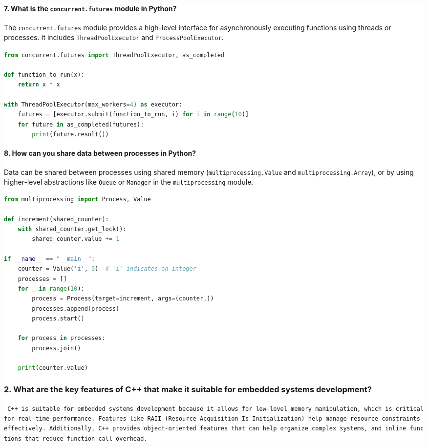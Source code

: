 #### 7. **What is the `concurrent.futures` module in Python?**
   
   The `concurrent.futures` module provides a high-level interface for asynchronously executing functions using threads or processes. It includes `ThreadPoolExecutor` and `ProcessPoolExecutor`.

   ```python
   from concurrent.futures import ThreadPoolExecutor, as_completed

   def function_to_run(x):
       return x * x

   with ThreadPoolExecutor(max_workers=4) as executor:
       futures = [executor.submit(function_to_run, i) for i in range(10)]
       for future in as_completed(futures):
           print(future.result())
   ```

#### 8. **How can you share data between processes in Python?**
   
   Data can be shared between processes using shared memory (`multiprocessing.Value` and `multiprocessing.Array`), or by using higher-level abstractions like `Queue` or `Manager` in the `multiprocessing` module.

   ```python
   from multiprocessing import Process, Value

   def increment(shared_counter):
       with shared_counter.get_lock():
           shared_counter.value += 1

   if __name__ == "__main__":
       counter = Value('i', 0)  # 'i' indicates an integer
       processes = []
       for _ in range(10):
           process = Process(target=increment, args=(counter,))
           processes.append(process)
           process.start()

       for process in processes:
           process.join()

       print(counter.value)
   ```

### 2. **What are the key features of C++ that make it suitable for embedded systems development?**

     C++ is suitable for embedded systems development because it allows for low-level memory manipulation, which is critical for real-time performance. Features like RAII (Resource Acquisition Is Initialization) help manage resource constraints effectively. Additionally, C++ provides object-oriented features that can help organize complex systems, and inline functions that reduce function call overhead.
